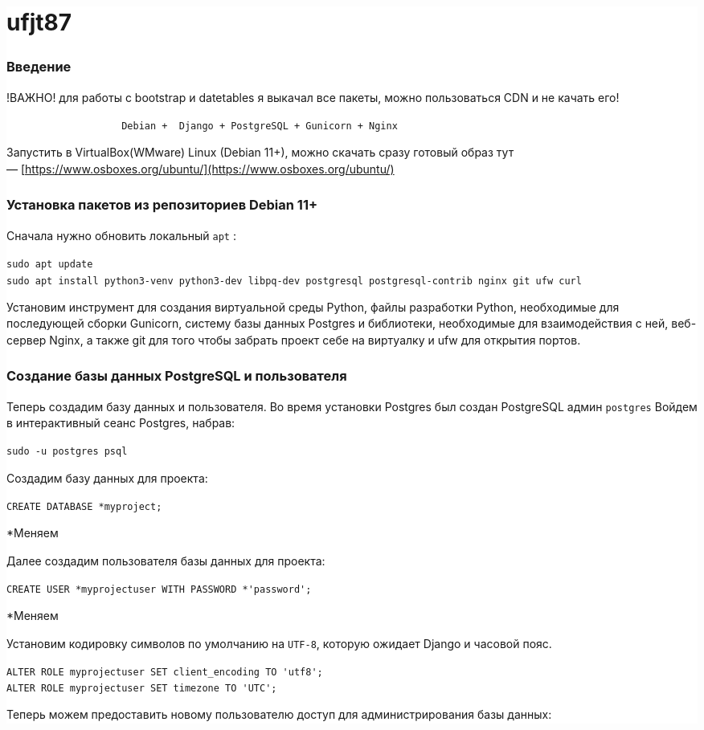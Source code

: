 # ufjt87
### Введение
!ВАЖНО! для работы с bootstrap и datetables я выкачал все пакеты, можно пользоваться CDN и не качать его!

						Debian +  Django + PostgreSQL + Gunicorn + Nginx
Запустить в VirtualBox(WMware) Linux (Debian 11+), можно скачать сразу готовый образ тут — [https://www.osboxes.org/ubuntu/](https://www.osboxes.org/ubuntu/)

### Установка пакетов из репозиториев Debian 11+

Сначала нужно обновить локальный `apt` :

```
sudo apt update
sudo apt install python3-venv python3-dev libpq-dev postgresql postgresql-contrib nginx git ufw curl
```

Установим инструмент для создания виртуальной среды Python, файлы разработки Python, необходимые для последующей сборки Gunicorn, систему базы данных Postgres и библиотеки, необходимые для взаимодействия с ней, веб-сервер Nginx, а также git для того чтобы забрать проект себе на виртуалку и ufw для открытия портов. 

### Создание базы данных PostgreSQL и пользователя

Теперь создадим базу данных и пользователя.
Во время установки Postgres был создан PostgreSQL админ `postgres`
Войдем в интерактивный сеанс Postgres, набрав:

```
sudo -u postgres psql
```

Создадим базу данных для проекта:

```
CREATE DATABASE *myproject;
```
*Меняем  

Далее создадим пользователя базы данных для проекта:

```
CREATE USER *myprojectuser WITH PASSWORD *'password';
```
*Меняем  

Установим кодировку символов по умолчанию на `UTF-8`, которую ожидает Django и часовой пояс. 
```
ALTER ROLE myprojectuser SET client_encoding TO 'utf8';
ALTER ROLE myprojectuser SET timezone TO 'UTC';
```

Теперь можем предоставить новому пользователю доступ для администрирования  базы данных:
